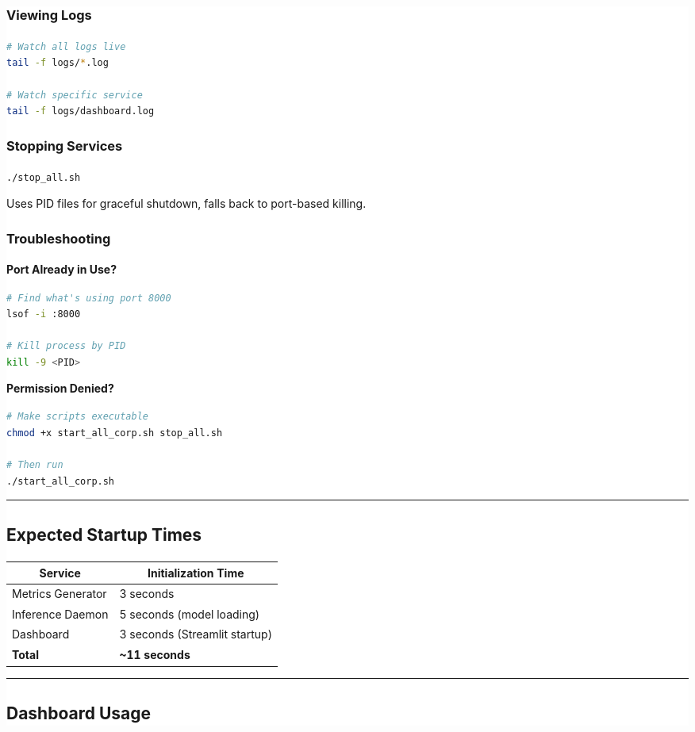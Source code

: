 ### Viewing Logs
```bash
# Watch all logs live
tail -f logs/*.log

# Watch specific service
tail -f logs/dashboard.log
```

### Stopping Services
```bash
./stop_all.sh
```

Uses PID files for graceful shutdown, falls back to port-based killing.

### Troubleshooting

**Port Already in Use?**
```bash
# Find what's using port 8000
lsof -i :8000

# Kill process by PID
kill -9 <PID>
```

**Permission Denied?**
```bash
# Make scripts executable
chmod +x start_all_corp.sh stop_all.sh

# Then run
./start_all_corp.sh
```

---

## Expected Startup Times

| Service | Initialization Time |
|---------|---------------------|
| Metrics Generator | 3 seconds |
| Inference Daemon | 5 seconds (model loading) |
| Dashboard | 3 seconds (Streamlit startup) |
| **Total** | **~11 seconds** |

---

## Dashboard Usage
